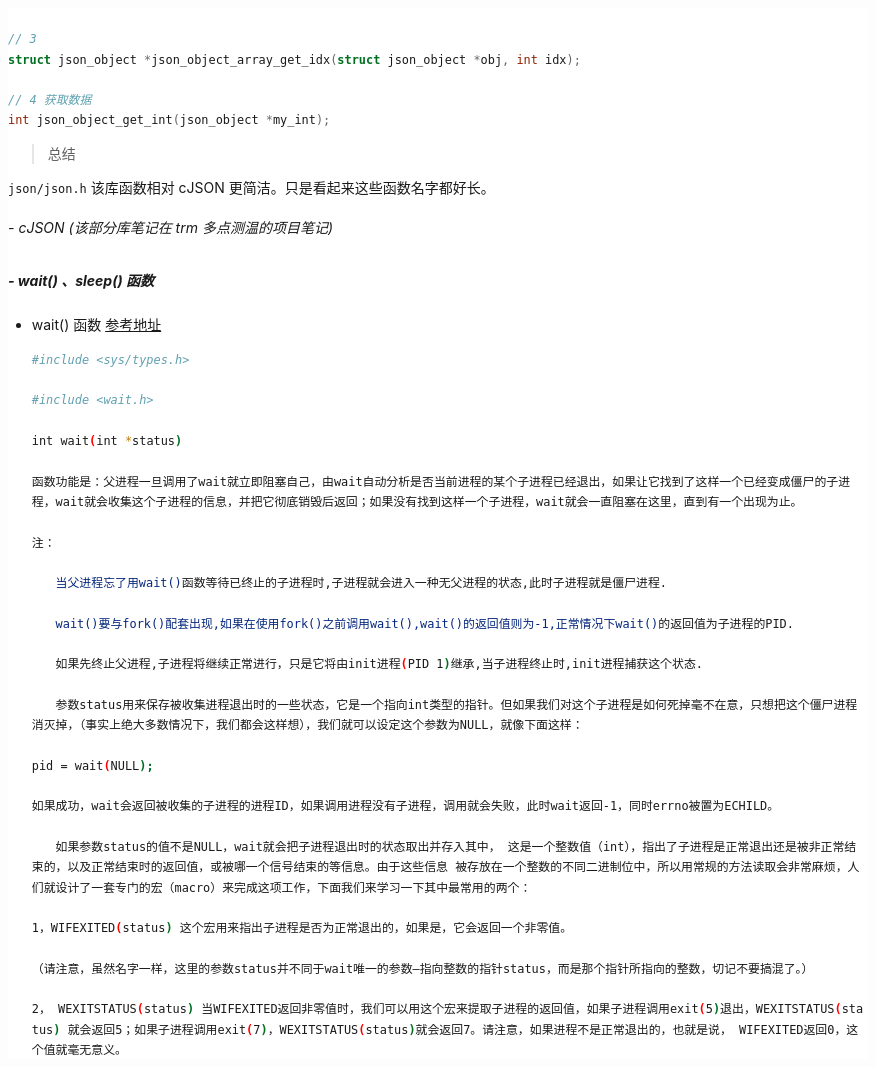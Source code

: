 ```c

// 3
struct json_object *json_object_array_get_idx(struct json_object *obj, int idx);

// 4 获取数据
int json_object_get_int(json_object *my_int);
```



> 总结

`json/json.h` 该库函数相对 cJSON 更简洁。只是看起来这些函数名字都好长。



###### - cJSON (该部分库笔记在 trm 多点测温的项目笔记)

##### - wait() 、sleep() 函数

- wait() 函数  [参考地址](https://www.cnblogs.com/linux-sir/archive/2012/01/27/2330014.html)

  ```bash
  #include <sys/types.h>
  
  #include <wait.h>
  
  int wait(int *status)
  
  函数功能是：父进程一旦调用了wait就立即阻塞自己，由wait自动分析是否当前进程的某个子进程已经退出，如果让它找到了这样一个已经变成僵尸的子进程，wait就会收集这个子进程的信息，并把它彻底销毁后返回；如果没有找到这样一个子进程，wait就会一直阻塞在这里，直到有一个出现为止。
  
  注：
  
  　　当父进程忘了用wait()函数等待已终止的子进程时,子进程就会进入一种无父进程的状态,此时子进程就是僵尸进程.
  
  　　wait()要与fork()配套出现,如果在使用fork()之前调用wait(),wait()的返回值则为-1,正常情况下wait()的返回值为子进程的PID.
  
  　　如果先终止父进程,子进程将继续正常进行，只是它将由init进程(PID 1)继承,当子进程终止时,init进程捕获这个状态.
  
  　　参数status用来保存被收集进程退出时的一些状态，它是一个指向int类型的指针。但如果我们对这个子进程是如何死掉毫不在意，只想把这个僵尸进程消灭掉，（事实上绝大多数情况下，我们都会这样想），我们就可以设定这个参数为NULL，就像下面这样：
  
  pid = wait(NULL);
  
  如果成功，wait会返回被收集的子进程的进程ID，如果调用进程没有子进程，调用就会失败，此时wait返回-1，同时errno被置为ECHILD。
  
  　　如果参数status的值不是NULL，wait就会把子进程退出时的状态取出并存入其中， 这是一个整数值（int），指出了子进程是正常退出还是被非正常结束的，以及正常结束时的返回值，或被哪一个信号结束的等信息。由于这些信息 被存放在一个整数的不同二进制位中，所以用常规的方法读取会非常麻烦，人们就设计了一套专门的宏（macro）来完成这项工作，下面我们来学习一下其中最常用的两个：
  
  1，WIFEXITED(status) 这个宏用来指出子进程是否为正常退出的，如果是，它会返回一个非零值。
  
  （请注意，虽然名字一样，这里的参数status并不同于wait唯一的参数–指向整数的指针status，而是那个指针所指向的整数，切记不要搞混了。）
  
  2， WEXITSTATUS(status) 当WIFEXITED返回非零值时，我们可以用这个宏来提取子进程的返回值，如果子进程调用exit(5)退出，WEXITSTATUS(status) 就会返回5；如果子进程调用exit(7)，WEXITSTATUS(status)就会返回7。请注意，如果进程不是正常退出的，也就是说， WIFEXITED返回0，这个值就毫无意义。
  
  
  ```
